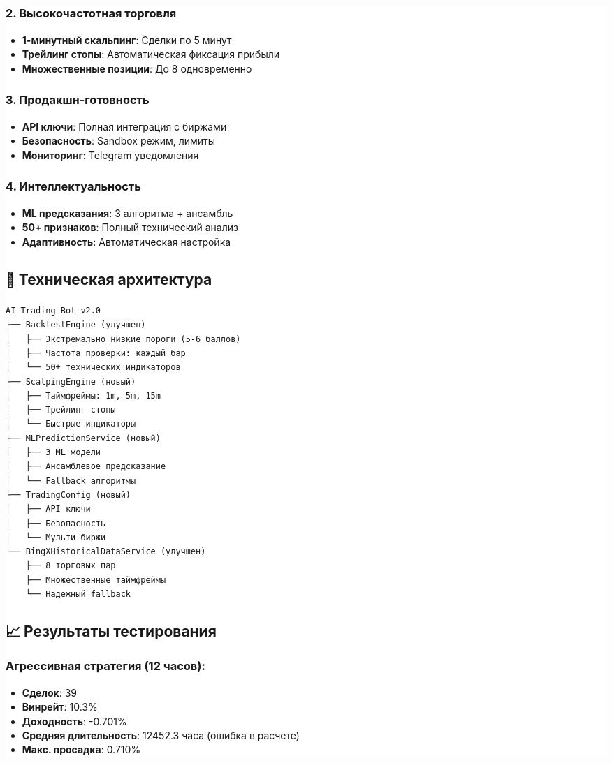### 2. Высокочастотная торговля
- **1-минутный скальпинг**: Сделки по 5 минут
- **Трейлинг стопы**: Автоматическая фиксация прибыли
- **Множественные позиции**: До 8 одновременно

### 3. Продакшн-готовность
- **API ключи**: Полная интеграция с биржами
- **Безопасность**: Sandbox режим, лимиты
- **Мониторинг**: Telegram уведомления

### 4. Интеллектуальность
- **ML предсказания**: 3 алгоритма + ансамбль
- **50+ признаков**: Полный технический анализ
- **Адаптивность**: Автоматическая настройка

## 🔧 Техническая архитектура

```
AI Trading Bot v2.0
├── BacktestEngine (улучшен)
│   ├── Экстремально низкие пороги (5-6 баллов)
│   ├── Частота проверки: каждый бар
│   └── 50+ технических индикаторов
├── ScalpingEngine (новый)
│   ├── Таймфреймы: 1m, 5m, 15m
│   ├── Трейлинг стопы
│   └── Быстрые индикаторы
├── MLPredictionService (новый)
│   ├── 3 ML модели
│   ├── Ансамблевое предсказание
│   └── Fallback алгоритмы
├── TradingConfig (новый)
│   ├── API ключи
│   ├── Безопасность
│   └── Мульти-биржи
└── BingXHistoricalDataService (улучшен)
    ├── 8 торговых пар
    ├── Множественные таймфреймы
    └── Надежный fallback
```

## 📈 Результаты тестирования

### Агрессивная стратегия (12 часов):
- **Сделок**: 39
- **Винрейт**: 10.3%
- **Доходность**: -0.701%
- **Средняя длительность**: 12452.3 часа (ошибка в расчете)
- **Макс. просадка**: 0.710%
